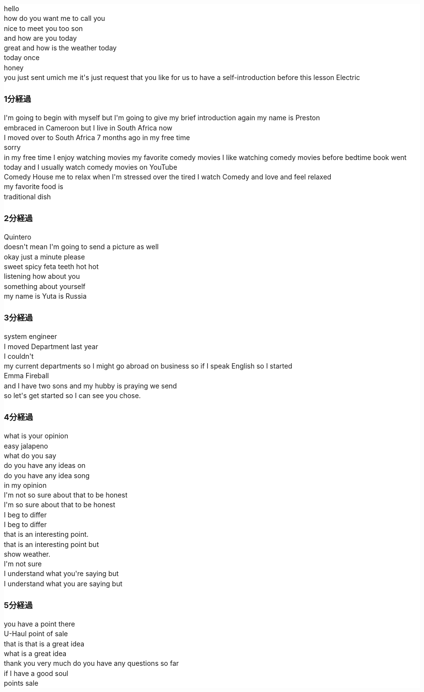 hello  
how do you want me to call you  
nice to meet you too son  
and how are you today  
great and how is the weather today  
today once  
honey  
you just sent umich me it's just request that you like for us to have a self-introduction before this lesson Electric  
### 1分経過  
I'm going to begin with myself but I'm going to give my brief introduction again my name is Preston  
embraced in Cameroon but I live in South Africa now  
I moved over to South Africa 7 months ago in my free time  
sorry  
in my free time I enjoy watching movies my favorite comedy movies I like watching comedy movies before bedtime book went today and I usually watch comedy movies on YouTube  
Comedy House me to relax when I'm stressed over the tired I watch Comedy and love and feel relaxed  
my favorite food is  
traditional dish  
### 2分経過  
Quintero  
doesn't mean I'm going to send a picture as well  
okay just a minute please  
sweet spicy feta teeth hot hot  
listening how about you  
something about yourself  
my name is Yuta is Russia  
### 3分経過  
system engineer  
I moved Department last year  
I couldn't  
my current departments so I might go abroad on business so if I speak English so I started  
Emma Fireball  
and I have two sons and my hubby is praying we send  
so let's get started so I can see you chose.  
### 4分経過  
what is your opinion  
easy jalapeno  
what do you say  
do you have any ideas on  
do you have any idea song  
in my opinion  
I'm not so sure about that to be honest  
I'm so sure about that to be honest  
I beg to differ  
I beg to differ  
that is an interesting point.  
that is an interesting point but  
show weather.  
I'm not sure  
I understand what you're saying but  
I understand what you are saying but  
### 5分経過  
you have a point there  
U-Haul point of sale  
that is that is a great idea  
what is a great idea  
thank you very much do you have any questions so far  
if I have a good soul  
points sale  